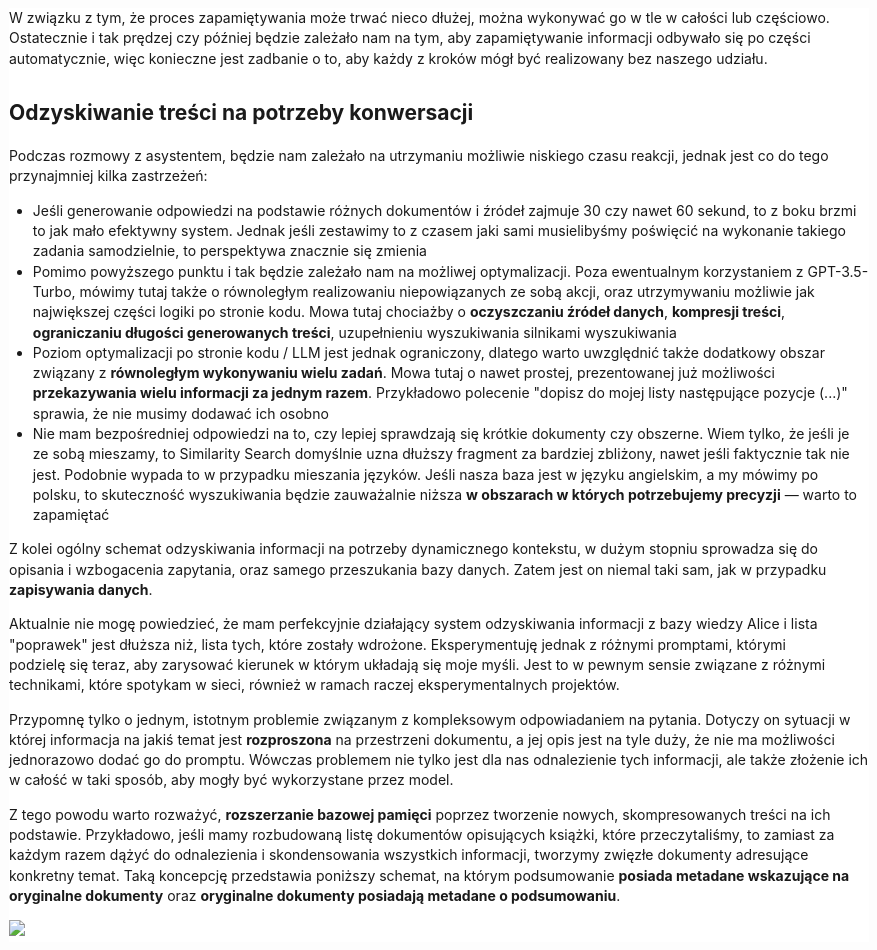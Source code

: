W związku z tym, że proces zapamiętywania może trwać nieco dłużej, można wykonywać go w tle w całości lub częściowo. Ostatecznie i tak prędzej czy później będzie zależało nam na tym, aby zapamiętywanie informacji odbywało się po części automatycznie, więc konieczne jest zadbanie o to, aby każdy z kroków mógł być realizowany bez naszego udziału. 

## Odzyskiwanie treści na potrzeby konwersacji

Podczas rozmowy z asystentem, będzie nam zależało na utrzymaniu możliwie niskiego czasu reakcji, jednak jest co do tego przynajmniej kilka zastrzeżeń: 

- Jeśli generowanie odpowiedzi na podstawie różnych dokumentów i źródeł zajmuje 30 czy nawet 60 sekund, to z boku brzmi to jak mało efektywny system. Jednak jeśli zestawimy to z czasem jaki sami musielibyśmy poświęcić na wykonanie takiego zadania samodzielnie, to perspektywa znacznie się zmienia
- Pomimo powyższego punktu i tak będzie zależało nam na możliwej optymalizacji. Poza ewentualnym korzystaniem z GPT-3.5-Turbo, mówimy tutaj także o równoległym realizowaniu niepowiązanych ze sobą akcji, oraz utrzymywaniu możliwie jak największej części logiki po stronie kodu. Mowa tutaj chociażby o **oczyszczaniu źródeł danych**, **kompresji treści**, **ograniczaniu długości generowanych treści**, uzupełnieniu wyszukiwania silnikami wyszukiwania
- Poziom optymalizacji po stronie kodu / LLM jest jednak ograniczony, dlatego warto uwzględnić także dodatkowy obszar związany z **równoległym wykonywaniu wielu zadań**. Mowa tutaj o nawet prostej, prezentowanej już możliwości **przekazywania wielu informacji za jednym razem**. Przykładowo polecenie "dopisz do mojej listy następujące pozycje (...)" sprawia, że nie musimy dodawać ich osobno
- Nie mam bezpośredniej odpowiedzi na to, czy lepiej sprawdzają się krótkie dokumenty czy obszerne. Wiem tylko, że jeśli je ze sobą mieszamy, to Similarity Search domyślnie uzna dłuższy fragment za bardziej zbliżony, nawet jeśli faktycznie tak nie jest. Podobnie wypada to w przypadku mieszania języków. Jeśli nasza baza jest w języku angielskim, a my mówimy po polsku, to skuteczność wyszukiwania będzie zauważalnie niższa **w obszarach w których potrzebujemy precyzji** — warto to zapamiętać

Z kolei ogólny schemat odzyskiwania informacji na potrzeby dynamicznego kontekstu, w dużym stopniu sprowadza się do opisania i wzbogacenia zapytania, oraz samego przeszukania bazy danych. Zatem jest on niemal taki sam, jak w przypadku **zapisywania danych**.

Aktualnie nie mogę powiedzieć, że mam perfekcyjnie działający system odzyskiwania informacji z bazy wiedzy Alice i lista "poprawek" jest dłuższa niż, lista tych, które zostały wdrożone. Eksperymentuję jednak z różnymi promptami, którymi podzielę się teraz, aby zarysować kierunek w którym układają się moje myśli. Jest to w pewnym sensie związane z różnymi technikami, które spotykam w sieci, również w ramach raczej eksperymentalnych projektów. 

Przypomnę tylko o jednym, istotnym problemie związanym z kompleksowym odpowiadaniem na pytania. Dotyczy on sytuacji w której informacja na jakiś temat jest **rozproszona** na przestrzeni dokumentu, a jej opis jest na tyle duży, że nie ma możliwości jednorazowo dodać go do promptu. Wówczas problemem nie tylko jest dla nas odnalezienie tych informacji, ale także złożenie ich w całość w taki sposób, aby mogły być wykorzystane przez model. 

Z tego powodu warto rozważyć, **rozszerzanie bazowej pamięci** poprzez tworzenie nowych, skompresowanych treści na ich podstawie. Przykładowo, jeśli mamy rozbudowaną listę dokumentów opisujących książki, które przeczytaliśmy, to zamiast za każdym razem dążyć do odnalezienia i skondensowania wszystkich informacji, tworzymy zwięzłe dokumenty adresujące konkretny temat. Taką koncepcję przedstawia poniższy schemat, na którym podsumowanie **posiada metadane wskazujące na oryginalne dokumenty** oraz **oryginalne dokumenty posiadają metadane o podsumowaniu**. 

![](https://cloud.overment.com/aidevs_memory-f2247ad5-4.png)
